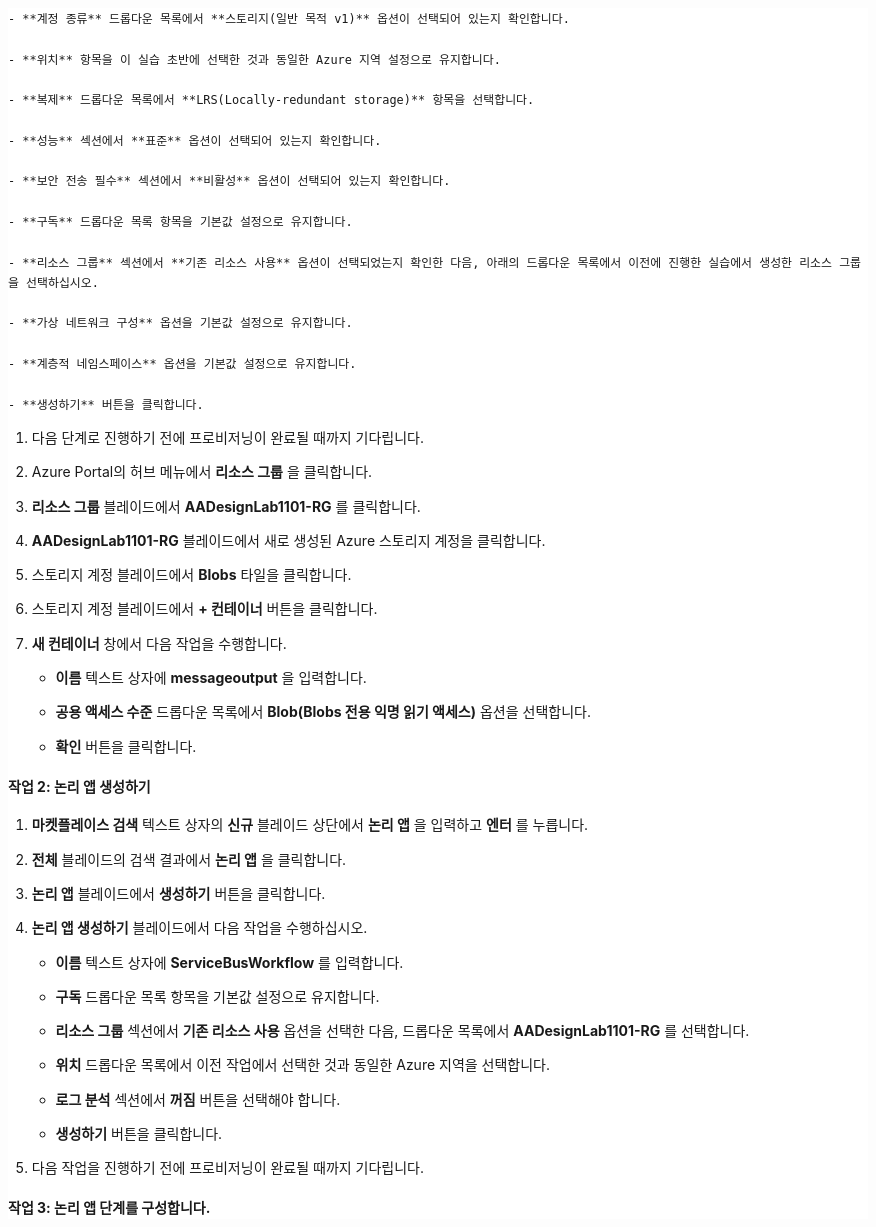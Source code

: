     - **계정 종류** 드롭다운 목록에서 **스토리지(일반 목적 v1)** 옵션이 선택되어 있는지 확인합니다. 

    - **위치** 항목을 이 실습 초반에 선택한 것과 동일한 Azure 지역 설정으로 유지합니다.

    - **복제** 드롭다운 목록에서 **LRS(Locally-redundant storage)** 항목을 선택합니다. 

    - **성능** 섹션에서 **표준** 옵션이 선택되어 있는지 확인합니다. 

    - **보안 전송 필수** 섹션에서 **비활성** 옵션이 선택되어 있는지 확인합니다.  

    - **구독** 드롭다운 목록 항목을 기본값 설정으로 유지합니다.

    - **리소스 그룹** 섹션에서 **기존 리소스 사용** 옵션이 선택되었는지 확인한 다음, 아래의 드롭다운 목록에서 이전에 진행한 실습에서 생성한 리소스 그룹을 선택하십시오.

    - **가상 네트워크 구성** 옵션을 기본값 설정으로 유지합니다. 

    - **계층적 네임스페이스** 옵션을 기본값 설정으로 유지합니다. 

    - **생성하기** 버튼을 클릭합니다.

1. 다음 단계로 진행하기 전에 프로비저닝이 완료될 때까지 기다립니다.

1. Azure Portal의 허브 메뉴에서 **리소스 그룹** 을 클릭합니다.

1. **리소스 그룹** 블레이드에서 **AADesignLab1101-RG** 를 클릭합니다.

1. **AADesignLab1101-RG** 블레이드에서 새로 생성된 Azure 스토리지 계정을 클릭합니다.  

1. 스토리지 계정 블레이드에서 **Blobs** 타일을 클릭합니다. 

1. 스토리지 계정 블레이드에서 **+ 컨테이너** 버튼을 클릭합니다.

1. **새 컨테이너** 창에서 다음 작업을 수행합니다. 

    - **이름** 텍스트 상자에 **messageoutput** 을 입력합니다.

    - **공용 액세스 수준** 드롭다운 목록에서 **Blob(Blobs 전용 익명 읽기 액세스)** 옵션을 선택합니다.

    - **확인** 버튼을 클릭합니다.

#### 작업 2: 논리 앱 생성하기

1. **마켓플레이스 검색** 텍스트 상자의 **신규** 블레이드 상단에서 **논리 앱** 을 입력하고 **엔터** 를 누릅니다.

1. **전체** 블레이드의 검색 결과에서 **논리 앱** 을 클릭합니다.

1. **논리 앱** 블레이드에서 **생성하기** 버튼을 클릭합니다.

1. **논리 앱 생성하기** 블레이드에서 다음 작업을 수행하십시오.

    - **이름** 텍스트 상자에 **ServiceBusWorkflow** 를 입력합니다.
    
    - **구독** 드롭다운 목록 항목을 기본값 설정으로 유지합니다.

    - **리소스 그룹** 섹션에서 **기존 리소스 사용** 옵션을 선택한 다음, 드롭다운 목록에서 **AADesignLab1101-RG** 를 선택합니다.

    - **위치** 드롭다운 목록에서 이전 작업에서 선택한 것과 동일한 Azure 지역을 선택합니다.  

    - **로그 분석** 섹션에서 **꺼짐** 버튼을 선택해야 합니다. 

    - **생성하기** 버튼을 클릭합니다.

1. 다음 작업을 진행하기 전에 프로비저닝이 완료될 때까지 기다립니다. 

#### 작업 3: 논리 앱 단계를 구성합니다.
